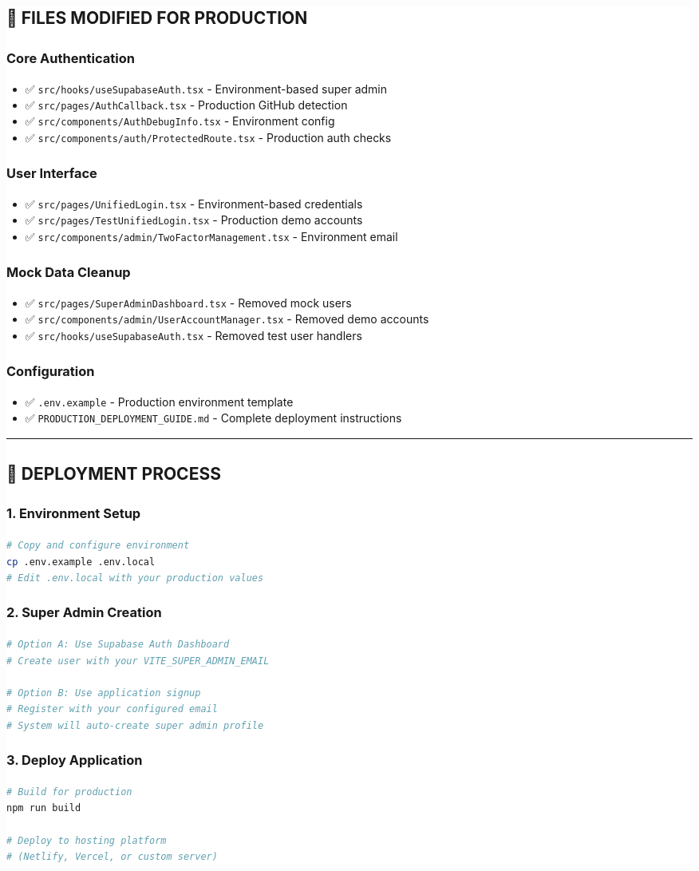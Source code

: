 
## 📁 **FILES MODIFIED FOR PRODUCTION**

### **Core Authentication**
- ✅ `src/hooks/useSupabaseAuth.tsx` - Environment-based super admin
- ✅ `src/pages/AuthCallback.tsx` - Production GitHub detection
- ✅ `src/components/AuthDebugInfo.tsx` - Environment config
- ✅ `src/components/auth/ProtectedRoute.tsx` - Production auth checks

### **User Interface**
- ✅ `src/pages/UnifiedLogin.tsx` - Environment-based credentials
- ✅ `src/pages/TestUnifiedLogin.tsx` - Production demo accounts
- ✅ `src/components/admin/TwoFactorManagement.tsx` - Environment email

### **Mock Data Cleanup**
- ✅ `src/pages/SuperAdminDashboard.tsx` - Removed mock users
- ✅ `src/components/admin/UserAccountManager.tsx` - Removed demo accounts
- ✅ `src/hooks/useSupabaseAuth.tsx` - Removed test user handlers

### **Configuration**
- ✅ `.env.example` - Production environment template
- ✅ `PRODUCTION_DEPLOYMENT_GUIDE.md` - Complete deployment instructions

---

## 🔄 **DEPLOYMENT PROCESS**

### **1. Environment Setup**
```bash
# Copy and configure environment
cp .env.example .env.local
# Edit .env.local with your production values
```

### **2. Super Admin Creation**
```bash
# Option A: Use Supabase Auth Dashboard
# Create user with your VITE_SUPER_ADMIN_EMAIL

# Option B: Use application signup
# Register with your configured email
# System will auto-create super admin profile
```

### **3. Deploy Application**
```bash
# Build for production
npm run build

# Deploy to hosting platform
# (Netlify, Vercel, or custom server)
```
